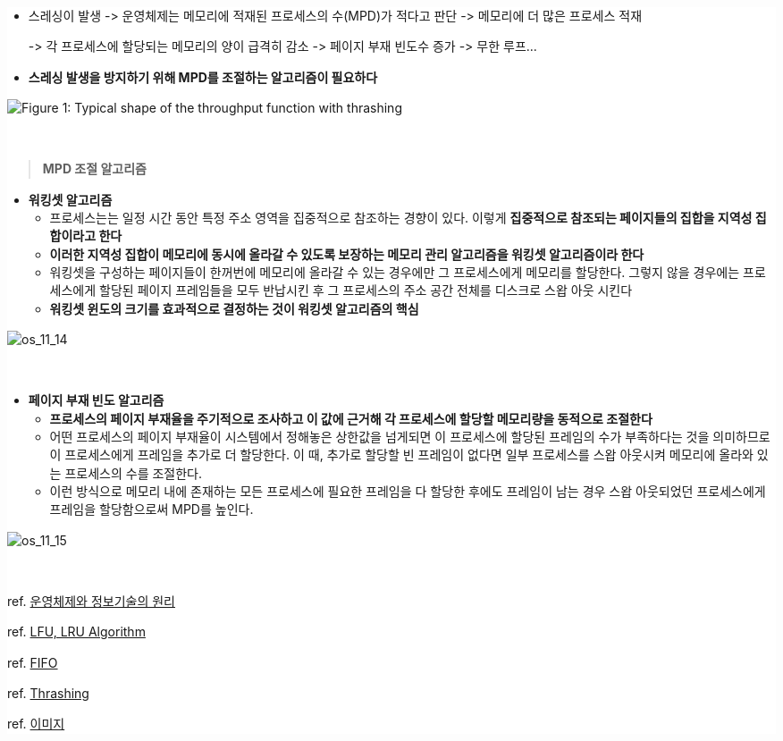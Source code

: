 - 스레싱이 발생 -> 운영체제는 메모리에 적재된 프로세스의 수(MPD)가 적다고 판단 -> 메모리에 더 많은 프로세스 적재

  -> 각 프로세스에 할당되는 메모리의 양이 급격히 감소 -> 페이지 부재 빈도수 증가 -> 무한 루프...

- **스레싱 발생을 방지하기 위해 MPD를 조절하는 알고리즘이 필요하다**

![Figure 1: Typical shape of the throughput function with thrashing](https://ai2-s2-public.s3.amazonaws.com/figures/2017-08-08/0d462f00bc475ffab9900db74651d01b11533327/1-Figure1-1.png)

<br>

> **MPD 조절 알고리즘**

- **워킹셋 알고리즘**
  - 프로세스는는 일정 시간 동안 특정 주소 영역을 집중적으로 참조하는 경향이 있다. 이렇게 **집중적으로 참조되는 페이지들의 집합을 지역성 집합이라고 한다**
  - **이러한 지역성 집합이 메모리에 동시에 올라갈 수 있도록 보장하는 메모리 관리 알고리즘을 워킹셋 알고리즘이라 한다**
  - 워킹셋을 구성하는 페이지들이 한꺼번에 메모리에 올라갈 수 있는 경우에만 그 프로세스에게 메모리를 할당한다. 그렇지 않을 경우에는 프로세스에게 할당된 페이지 프레임들을 모두 반납시킨 후 그 프로세스의 주소 공간 전체를 디스크로 스왑 아웃 시킨다
  - **워킹셋 윈도의 크기를 효과적으로 결정하는 것이 워킹셋 알고리즘의 핵심**

![os_11_14](https://kouzie.github.io/assets/OS/OS_11_14.png)

<br>

- **페이지 부재 빈도 알고리즘**
  - **프로세스의 페이지 부재율을 주기적으로 조사하고 이 값에 근거해 각 프로세스에 할당할 메모리량을 동적으로 조절한다**
  - 어떤 프로세스의 페이지 부재율이 시스템에서 정해놓은 상한값을 넘게되면 이 프로세스에 할당된 프레임의 수가 부족하다는 것을 의미하므로 이 프로세스에게 프레임을 추가로 더 할당한다. 이 때, 추가로 할당할 빈 프레임이 없다면 일부 프로세스를 스왑 아웃시켜 메모리에 올라와 있는 프로세스의 수를 조절한다.
  - 이런 방식으로 메모리 내에 존재하는 모든 프로세스에 필요한 프레임을 다 할당한 후에도 프레임이 남는 경우 스왑 아웃되었던 프로세스에게 프레임을 할당함으로써 MPD를 높인다.

![os_11_15](https://kouzie.github.io/assets/OS/OS_11_15.png)

<br>

ref. <a href="https://www.aladin.co.kr/shop/wproduct.aspx?ItemId=1707071">운영체제와 정보기술의 원리</a><br>

ref. <a href="https://xuri.me/2016/08/13/lru-and-lfu-cache-algorithms.html">LFU, LRU Algorithm</a><br>

ref. <a href="https://www.researchgate.net/figure/FIFO-page-replacement-algorithm-with-3-memory-frames_fig1_319467661">FIFO</a><br>

ref. <a href="https://www.semanticscholar.org/topic/Thrashing-(computer-science)/512641">Thrashing</a><br>

ref. <a href="[https://kouzie.github.io/operatingsystem/%EA%B0%80%EC%83%81%EB%A9%94%EB%AA%A8%EB%A6%AC/#working-set-bit](https://kouzie.github.io/operatingsystem/가상메모리/#working-set-bit)">이미지</a>

